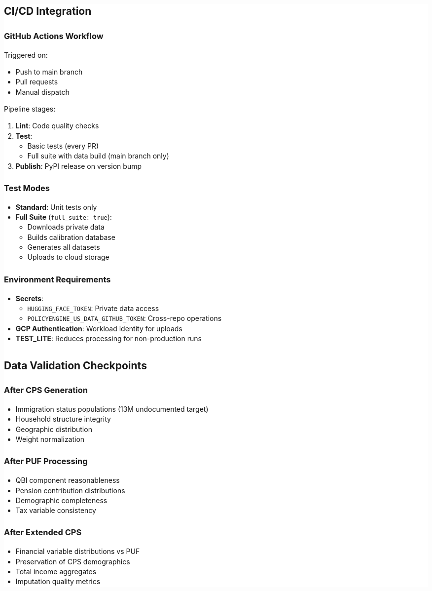 ## CI/CD Integration

### GitHub Actions Workflow
Triggered on:
- Push to main branch
- Pull requests
- Manual dispatch

Pipeline stages:
1. **Lint**: Code quality checks
2. **Test**: 
   - Basic tests (every PR)
   - Full suite with data build (main branch only)
3. **Publish**: PyPI release on version bump

### Test Modes
- **Standard**: Unit tests only
- **Full Suite** (`full_suite: true`):
  - Downloads private data
  - Builds calibration database
  - Generates all datasets
  - Uploads to cloud storage

### Environment Requirements
- **Secrets**:
  - `HUGGING_FACE_TOKEN`: Private data access
  - `POLICYENGINE_US_DATA_GITHUB_TOKEN`: Cross-repo operations
- **GCP Authentication**: Workload identity for uploads
- **TEST_LITE**: Reduces processing for non-production runs

## Data Validation Checkpoints

### After CPS Generation
- Immigration status populations (13M undocumented target)
- Household structure integrity
- Geographic distribution
- Weight normalization

### After PUF Processing  
- QBI component reasonableness
- Pension contribution distributions
- Demographic completeness
- Tax variable consistency

### After Extended CPS
- Financial variable distributions vs PUF
- Preservation of CPS demographics
- Total income aggregates
- Imputation quality metrics
